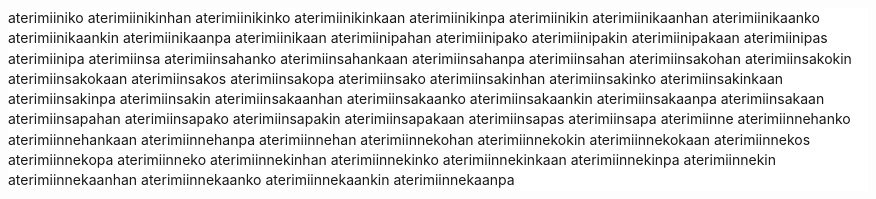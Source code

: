 aterimiiniko
aterimiinikinhan
aterimiinikinko
aterimiinikinkaan
aterimiinikinpa
aterimiinikin
aterimiinikaanhan
aterimiinikaanko
aterimiinikaankin
aterimiinikaanpa
aterimiinikaan
aterimiinipahan
aterimiinipako
aterimiinipakin
aterimiinipakaan
aterimiinipas
aterimiinipa
aterimiinsa
aterimiinsahanko
aterimiinsahankaan
aterimiinsahanpa
aterimiinsahan
aterimiinsakohan
aterimiinsakokin
aterimiinsakokaan
aterimiinsakos
aterimiinsakopa
aterimiinsako
aterimiinsakinhan
aterimiinsakinko
aterimiinsakinkaan
aterimiinsakinpa
aterimiinsakin
aterimiinsakaanhan
aterimiinsakaanko
aterimiinsakaankin
aterimiinsakaanpa
aterimiinsakaan
aterimiinsapahan
aterimiinsapako
aterimiinsapakin
aterimiinsapakaan
aterimiinsapas
aterimiinsapa
aterimiinne
aterimiinnehanko
aterimiinnehankaan
aterimiinnehanpa
aterimiinnehan
aterimiinnekohan
aterimiinnekokin
aterimiinnekokaan
aterimiinnekos
aterimiinnekopa
aterimiinneko
aterimiinnekinhan
aterimiinnekinko
aterimiinnekinkaan
aterimiinnekinpa
aterimiinnekin
aterimiinnekaanhan
aterimiinnekaanko
aterimiinnekaankin
aterimiinnekaanpa